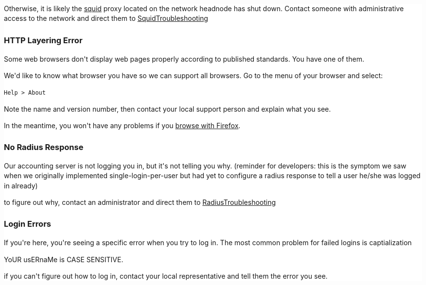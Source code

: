 Otherwise, it is likely the [squid](http://www.squid-cache.org/) proxy located on the network headnode has shut down. Contact someone with administrative access to the network and direct them to [SquidTroubleshooting](SquidTroubleshooting.md)

### HTTP Layering Error ###

Some web browsers don't display web pages properly according to published standards.  You have one of them.

We'd like to know what browser you have so we can support all browsers.  Go to the menu of your browser and select:
```
Help > About
```
Note the name and version number, then contact your local support person and explain what you see.

In the meantime, you won't have any problems if you [browse with Firefox](http://www.mozilla.com/en-US/firefox/).

### No Radius Response ###

Our accounting server is not logging you in, but it's not telling you why.  (reminder for developers: this is the symptom we saw when we originally implemented single-login-per-user but had yet to configure a radius response to tell a user he/she was logged in already)

to figure out why, contact an administrator and direct them to [RadiusTroubleshooting](RadiusTroubleshooting.md)

### Login Errors ###

If you're here, you're seeing a specific error when you try to log in.  The most common problem for failed logins is captialization

YoUR usERnaMe is CASE SENSITIVE.

if you can't figure out how to log in, contact your local representative and tell them the error you see.